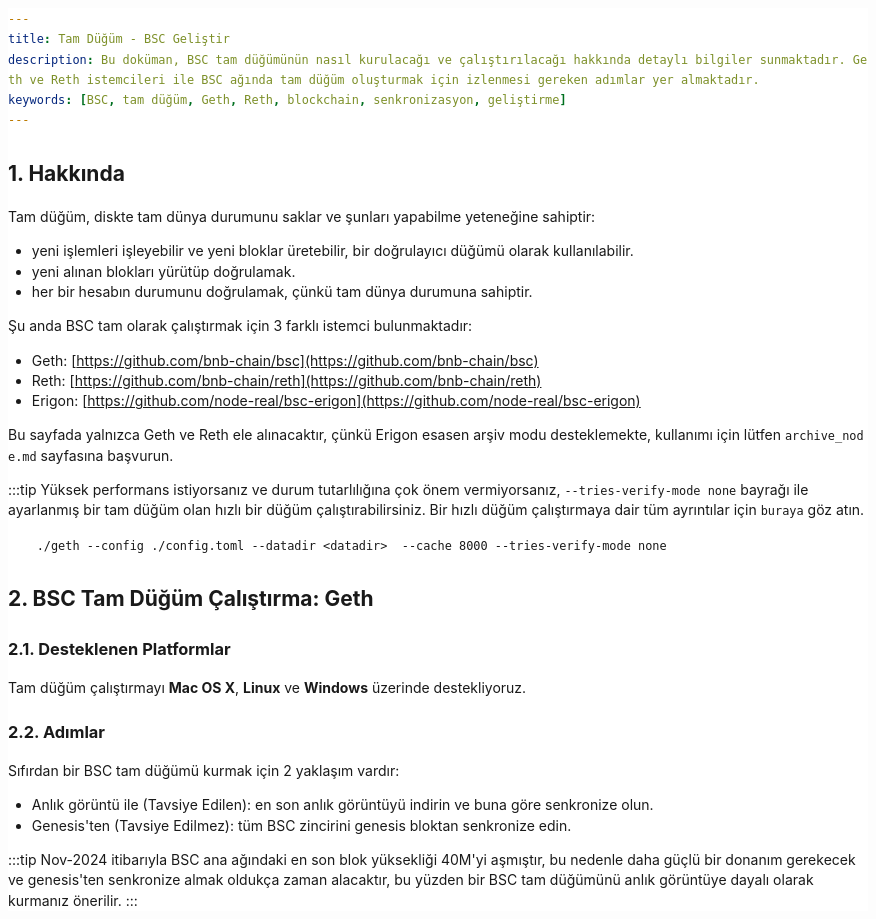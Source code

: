 ```yaml
---
title: Tam Düğüm - BSC Geliştir
description: Bu doküman, BSC tam düğümünün nasıl kurulacağı ve çalıştırılacağı hakkında detaylı bilgiler sunmaktadır. Geth ve Reth istemcileri ile BSC ağında tam düğüm oluşturmak için izlenmesi gereken adımlar yer almaktadır.
keywords: [BSC, tam düğüm, Geth, Reth, blockchain, senkronizasyon, geliştirme]
---
```


## 1. Hakkında

Tam düğüm, diskte tam dünya durumunu saklar ve şunları yapabilme yeteneğine sahiptir:

* yeni işlemleri işleyebilir ve yeni bloklar üretebilir, bir doğrulayıcı düğümü olarak kullanılabilir.
* yeni alınan blokları yürütüp doğrulamak.
* her bir hesabın durumunu doğrulamak, çünkü tam dünya durumuna sahiptir.

Şu anda BSC tam olarak çalıştırmak için 3 farklı istemci bulunmaktadır:

* Geth: [https://github.com/bnb-chain/bsc](https://github.com/bnb-chain/bsc)
* Reth: [https://github.com/bnb-chain/reth](https://github.com/bnb-chain/reth)
* Erigon: [https://github.com/node-real/bsc-erigon](https://github.com/node-real/bsc-erigon)

Bu sayfada yalnızca Geth ve Reth ele alınacaktır, çünkü Erigon esasen arşiv modu desteklemekte, kullanımı için lütfen `archive_node.md` sayfasına başvurun.

:::tip
Yüksek performans istiyorsanız ve durum tutarlılığına çok önem vermiyorsanız, `--tries-verify-mode none` bayrağı ile ayarlanmış bir tam düğüm olan hızlı bir düğüm çalıştırabilirsiniz.
Bir hızlı düğüm çalıştırmaya dair tüm ayrıntılar için `buraya` göz atın.
```
    ./geth --config ./config.toml --datadir <datadir>  --cache 8000 --tries-verify-mode none
```
## 2. BSC Tam Düğüm Çalıştırma: Geth

### 2.1. Desteklenen Platformlar

Tam düğüm çalıştırmayı **Mac OS X**, **Linux** ve **Windows** üzerinde destekliyoruz.

### 2.2. Adımlar

Sıfırdan bir BSC tam düğümü kurmak için 2 yaklaşım vardır:

- Anlık görüntü ile (Tavsiye Edilen): en son anlık görüntüyü indirin ve buna göre senkronize olun.
- Genesis'ten (Tavsiye Edilmez): tüm BSC zincirini genesis bloktan senkronize edin.

:::tip
Nov-2024 itibarıyla BSC ana ağındaki en son blok yüksekliği 40M'yi aşmıştır, bu nedenle daha güçlü bir donanım gerekecek ve genesis'ten senkronize almak oldukça zaman alacaktır, bu yüzden bir BSC tam düğümünü anlık görüntüye dayalı olarak kurmanız önerilir.
:::
